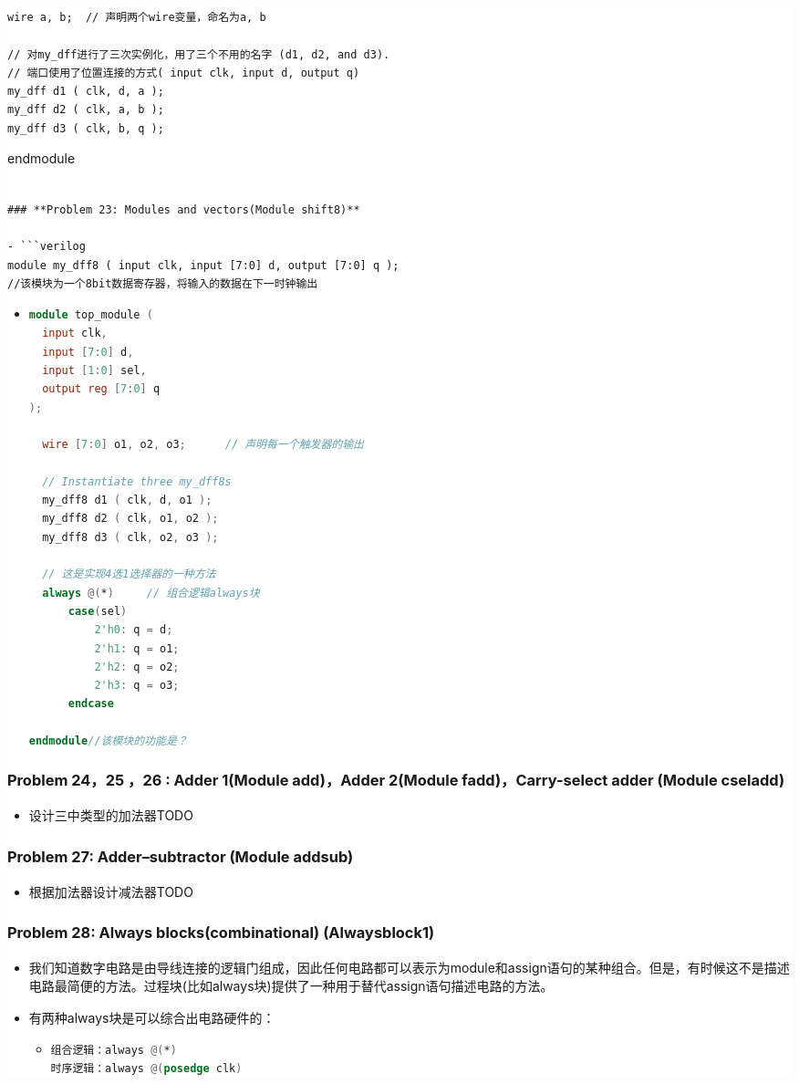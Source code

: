   	wire a, b;	// 声明两个wire变量，命名为a, b
  
  	// 对my_dff进行了三次实例化，用了三个不用的名字 (d1, d2, and d3).
  	// 端口使用了位置连接的方式( input clk, input d, output q)
  	my_dff d1 ( clk, d, a );
  	my_dff d2 ( clk, a, b );
  	my_dff d3 ( clk, b, q );
  
  endmodule
  ```

### **Problem 23: Modules and vectors(Module shift8)**

- ```verilog
  module my_dff8 ( input clk, input [7:0] d, output [7:0] q );
  //该模块为一个8bit数据寄存器，将输入的数据在下一时钟输出
  ```

- ```verilog
  module top_module (
  	input clk,
  	input [7:0] d,
  	input [1:0] sel,
  	output reg [7:0] q
  );
  
  	wire [7:0] o1, o2, o3;		// 声明每一个触发器的输出
  	
  	// Instantiate three my_dff8s
  	my_dff8 d1 ( clk, d, o1 );
  	my_dff8 d2 ( clk, o1, o2 );
  	my_dff8 d3 ( clk, o2, o3 );
  
  	// 这是实现4选1选择器的一种方法
  	always @(*)		// 组合逻辑always块
  		case(sel)
  			2'h0: q = d;
  			2'h1: q = o1;
  			2'h2: q = o2;
  			2'h3: q = o3;
  		endcase
  
  endmodule//该模块的功能是？
  ```

### **Problem 24，25 ，26 : Adder 1(Module add)**，**Adder 2(Module fadd)**，**Carry-select adder (Module cseladd)**

- 设计三中类型的加法器TODO

### **Problem 27: Adder–subtractor (Module addsub)**

- 根据加法器设计减法器TODO

### **Problem 28: Always blocks(combinational) (Alwaysblock1)**

- 我们知道数字电路是由导线连接的逻辑门组成，因此任何电路都可以表示为module和assign语句的某种组合。但是，有时候这不是描述电路最简便的方法。过程块(比如always块)提供了一种用于替代assign语句描述电路的方法。

- 有两种always块是可以综合出电路硬件的：

  - ```verilog
    组合逻辑：always @(*)
    时序逻辑：always @(posedge clk)
    ```

  ```